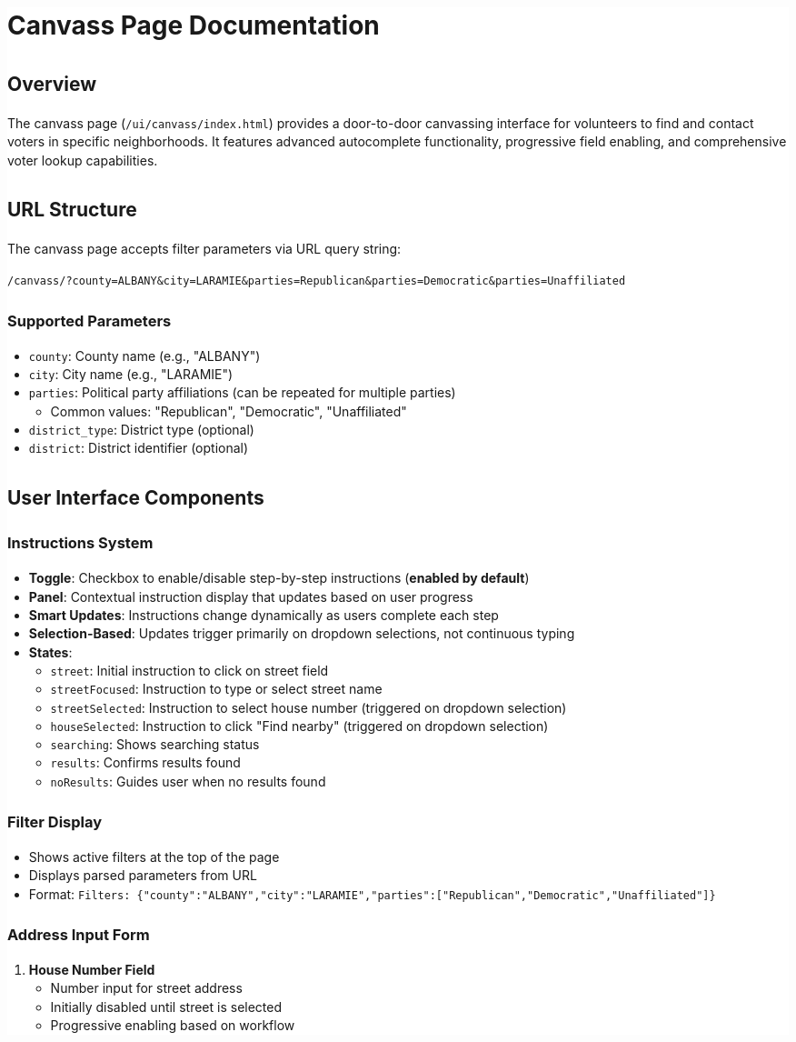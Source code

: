 # Canvass Page Documentation

## Overview

The canvass page (`/ui/canvass/index.html`) provides a door-to-door canvassing interface for volunteers to find and contact voters in specific neighborhoods. It features advanced autocomplete functionality, progressive field enabling, and comprehensive voter lookup capabilities.

## URL Structure

The canvass page accepts filter parameters via URL query string:
```
/canvass/?county=ALBANY&city=LARAMIE&parties=Republican&parties=Democratic&parties=Unaffiliated
```

### Supported Parameters
- `county`: County name (e.g., "ALBANY")
- `city`: City name (e.g., "LARAMIE") 
- `parties`: Political party affiliations (can be repeated for multiple parties)
  - Common values: "Republican", "Democratic", "Unaffiliated"
- `district_type`: District type (optional)
- `district`: District identifier (optional)

## User Interface Components

### Instructions System
- **Toggle**: Checkbox to enable/disable step-by-step instructions (**enabled by default**)
- **Panel**: Contextual instruction display that updates based on user progress
- **Smart Updates**: Instructions change dynamically as users complete each step
- **Selection-Based**: Updates trigger primarily on dropdown selections, not continuous typing
- **States**: 
  - `street`: Initial instruction to click on street field
  - `streetFocused`: Instruction to type or select street name
  - `streetSelected`: Instruction to select house number (triggered on dropdown selection)
  - `houseSelected`: Instruction to click "Find nearby" (triggered on dropdown selection)
  - `searching`: Shows searching status
  - `results`: Confirms results found
  - `noResults`: Guides user when no results found

### Filter Display
- Shows active filters at the top of the page
- Displays parsed parameters from URL
- Format: `Filters: {"county":"ALBANY","city":"LARAMIE","parties":["Republican","Democratic","Unaffiliated"]}`

### Address Input Form
1. **House Number Field** 
   - Number input for street address
   - Initially disabled until street is selected
   - Progressive enabling based on workflow

